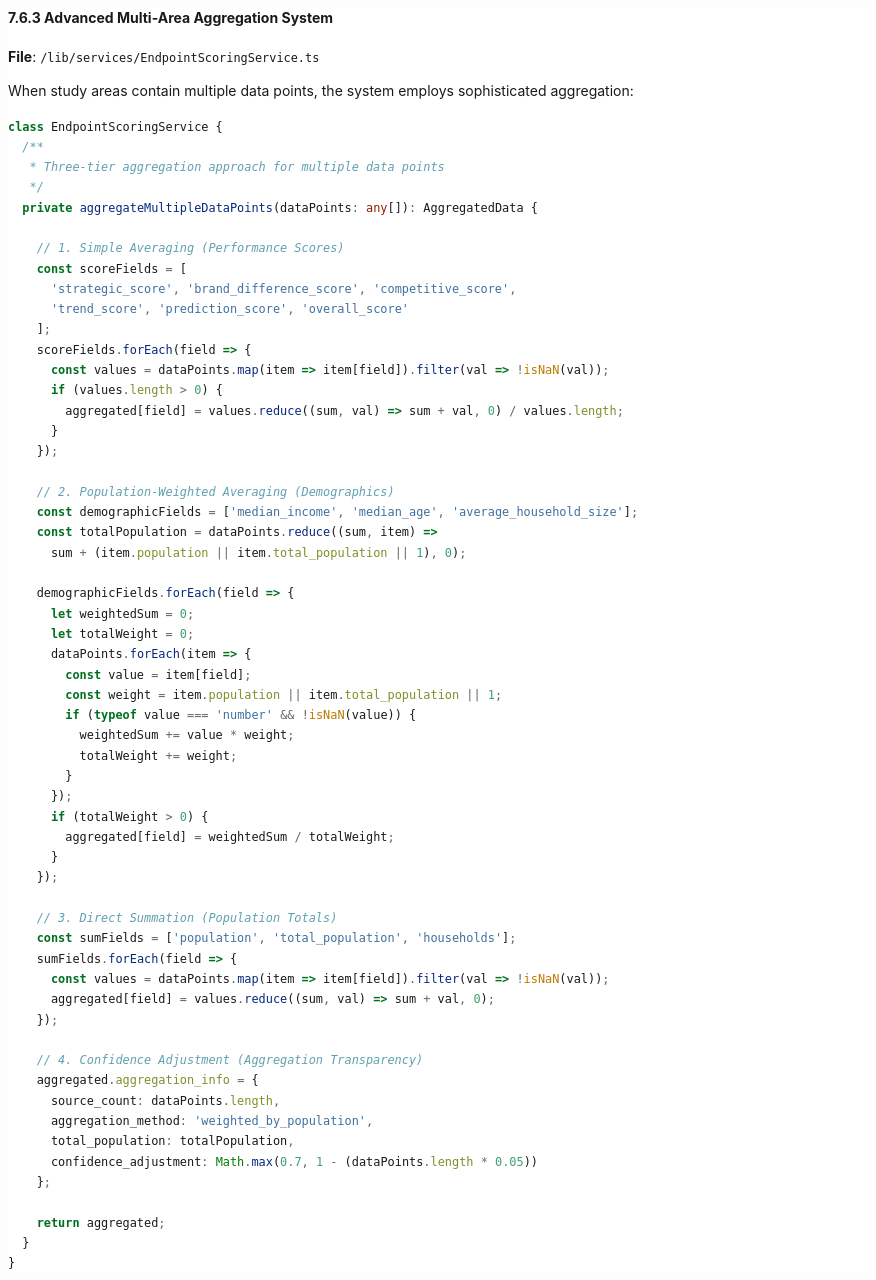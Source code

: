#### 7.6.3 Advanced Multi-Area Aggregation System

**File**: `/lib/services/EndpointScoringService.ts`

When study areas contain multiple data points, the system employs sophisticated aggregation:

```typescript
class EndpointScoringService {
  /**
   * Three-tier aggregation approach for multiple data points
   */
  private aggregateMultipleDataPoints(dataPoints: any[]): AggregatedData {
    
    // 1. Simple Averaging (Performance Scores)
    const scoreFields = [
      'strategic_score', 'brand_difference_score', 'competitive_score',
      'trend_score', 'prediction_score', 'overall_score'
    ];
    scoreFields.forEach(field => {
      const values = dataPoints.map(item => item[field]).filter(val => !isNaN(val));
      if (values.length > 0) {
        aggregated[field] = values.reduce((sum, val) => sum + val, 0) / values.length;
      }
    });
    
    // 2. Population-Weighted Averaging (Demographics)
    const demographicFields = ['median_income', 'median_age', 'average_household_size'];
    const totalPopulation = dataPoints.reduce((sum, item) => 
      sum + (item.population || item.total_population || 1), 0);
      
    demographicFields.forEach(field => {
      let weightedSum = 0;
      let totalWeight = 0;
      dataPoints.forEach(item => {
        const value = item[field];
        const weight = item.population || item.total_population || 1;
        if (typeof value === 'number' && !isNaN(value)) {
          weightedSum += value * weight;
          totalWeight += weight;
        }
      });
      if (totalWeight > 0) {
        aggregated[field] = weightedSum / totalWeight;
      }
    });
    
    // 3. Direct Summation (Population Totals)
    const sumFields = ['population', 'total_population', 'households'];
    sumFields.forEach(field => {
      const values = dataPoints.map(item => item[field]).filter(val => !isNaN(val));
      aggregated[field] = values.reduce((sum, val) => sum + val, 0);
    });
    
    // 4. Confidence Adjustment (Aggregation Transparency)
    aggregated.aggregation_info = {
      source_count: dataPoints.length,
      aggregation_method: 'weighted_by_population',
      total_population: totalPopulation,
      confidence_adjustment: Math.max(0.7, 1 - (dataPoints.length * 0.05))
    };
    
    return aggregated;
  }
}
```

  [AIPersona.STRATEGIST]: {
  [AIPersona.TACTICIAN]: {